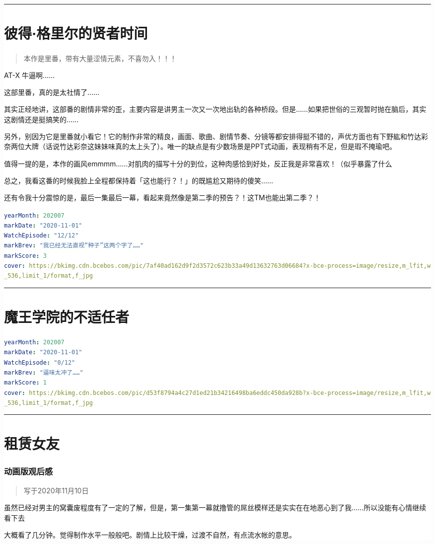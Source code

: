 ----
# 彼得·格里尔的贤者时间

> 本作是里番，带有大量涩情元素，不喜勿入！！！

AT-X 牛逼啊……

这部里番，真的是太社情了……

其实正经地讲，这部番的剧情非常的歪，主要内容是讲男主一次又一次地出轨的各种桥段。但是……如果把世俗的三观暂时抛在脑后，其实这剧情还是挺搞笑的……

另外，别因为它是里番就小看它！它的制作非常的精良，画面、歌曲、剧情节奏、分镜等都安排得挺不错的，声优方面也有下野紘和竹达彩奈两位大牌（话说竹达彩奈这妹妹味真的太上头了）。唯一的缺点是有少数场景是PPT式动画，表现稍有不足，但是瑕不掩瑜吧。

值得一提的是，本作的画风emmmm……对肌肉的描写十分的到位，这种肉感恰到好处，反正我是非常喜欢！（似乎暴露了什么

总之，我看这番的时候我脸上全程都保持着「这也能行？！」的既尴尬又期待的傻笑……

还有令我十分震惊的是，最后一集最后一幕，看起来竟然像是第二季的预告？！这TM也能出第二季？！

```yaml
yearMonth: 202007
markDate: "2020-11-01"
WatchEpisode: "12/12"
markBrev: "我已经无法直视“种子”这两个字了……"
markScore: 3
cover: https://bkimg.cdn.bcebos.com/pic/7af40ad162d9f2d3572c623b33a49d13632763d06684?x-bce-process=image/resize,m_lfit,w_536,limit_1/format,f_jpg
```

----
# 魔王学院的不适任者

```yaml
yearMonth: 202007
markDate: "2020-11-01"
WatchEpisode: "0/12"
markBrev: "逼味太冲了……"
markScore: 1
cover: https://bkimg.cdn.bcebos.com/pic/d53f8794a4c27d1ed21b34216498ba6eddc450da928b?x-bce-process=image/resize,m_lfit,w_536,limit_1/format,f_jpg
```

----
# 租赁女友

### 动画版观后感

> 写于2020年11月10日

虽然已经对男主的窝囊废程度有了一定的了解，但是，第一集第一幕就撸管的屌丝模样还是实实在在地恶心到了我……所以没能有心情继续看下去

大概看了几分钟。觉得制作水平一般般吧。剧情上比较干燥，过渡不自然，有点流水帐的意思。
